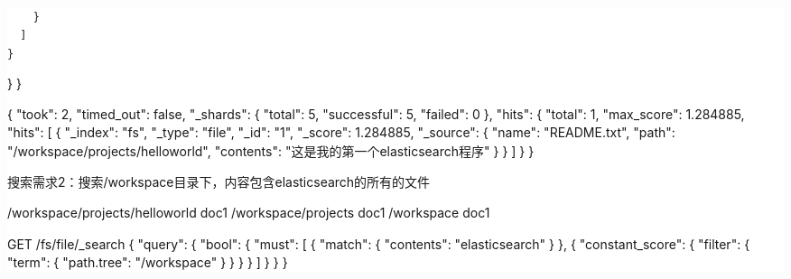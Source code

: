         }
      ]
    }
  }
}

{
  "took": 2,
  "timed_out": false,
  "_shards": {
    "total": 5,
    "successful": 5,
    "failed": 0
  },
  "hits": {
    "total": 1,
    "max_score": 1.284885,
    "hits": [
      {
        "_index": "fs",
        "_type": "file",
        "_id": "1",
        "_score": 1.284885,
        "_source": {
          "name": "README.txt",
          "path": "/workspace/projects/helloworld",
          "contents": "这是我的第一个elasticsearch程序"
        }
      }
    ]
  }
}

搜索需求2：搜索/workspace目录下，内容包含elasticsearch的所有的文件

/workspace/projects/helloworld    doc1
/workspace/projects               doc1
/workspace                        doc1

GET /fs/file/_search 
{
  "query": {
    "bool": {
      "must": [
        {
          "match": {
            "contents": "elasticsearch"
          }
        },
        {
          "constant_score": {
            "filter": {
              "term": {
                "path.tree": "/workspace"
              }
            }
          }
        }
      ]
    }
  }
}
